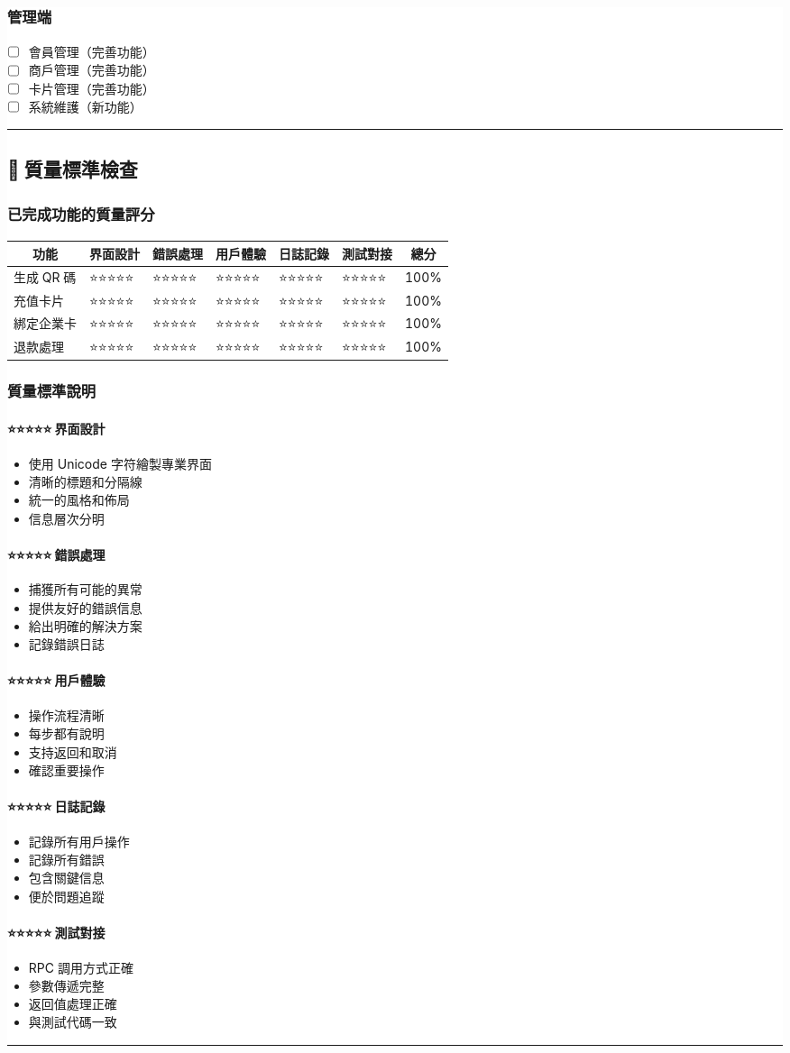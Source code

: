 ### 管理端
- [ ] 會員管理（完善功能）
- [ ] 商戶管理（完善功能）
- [ ] 卡片管理（完善功能）
- [ ] 系統維護（新功能）

---

## 🎯 質量標準檢查

### 已完成功能的質量評分

| 功能 | 界面設計 | 錯誤處理 | 用戶體驗 | 日誌記錄 | 測試對接 | 總分 |
|------|---------|---------|---------|---------|---------|------|
| 生成 QR 碼 | ⭐⭐⭐⭐⭐ | ⭐⭐⭐⭐⭐ | ⭐⭐⭐⭐⭐ | ⭐⭐⭐⭐⭐ | ⭐⭐⭐⭐⭐ | 100% |
| 充值卡片 | ⭐⭐⭐⭐⭐ | ⭐⭐⭐⭐⭐ | ⭐⭐⭐⭐⭐ | ⭐⭐⭐⭐⭐ | ⭐⭐⭐⭐⭐ | 100% |
| 綁定企業卡 | ⭐⭐⭐⭐⭐ | ⭐⭐⭐⭐⭐ | ⭐⭐⭐⭐⭐ | ⭐⭐⭐⭐⭐ | ⭐⭐⭐⭐⭐ | 100% |
| 退款處理 | ⭐⭐⭐⭐⭐ | ⭐⭐⭐⭐⭐ | ⭐⭐⭐⭐⭐ | ⭐⭐⭐⭐⭐ | ⭐⭐⭐⭐⭐ | 100% |

### 質量標準說明

#### ⭐⭐⭐⭐⭐ 界面設計
- 使用 Unicode 字符繪製專業界面
- 清晰的標題和分隔線
- 統一的風格和佈局
- 信息層次分明

#### ⭐⭐⭐⭐⭐ 錯誤處理
- 捕獲所有可能的異常
- 提供友好的錯誤信息
- 給出明確的解決方案
- 記錄錯誤日誌

#### ⭐⭐⭐⭐⭐ 用戶體驗
- 操作流程清晰
- 每步都有說明
- 支持返回和取消
- 確認重要操作

#### ⭐⭐⭐⭐⭐ 日誌記錄
- 記錄所有用戶操作
- 記錄所有錯誤
- 包含關鍵信息
- 便於問題追蹤

#### ⭐⭐⭐⭐⭐ 測試對接
- RPC 調用方式正確
- 參數傳遞完整
- 返回值處理正確
- 與測試代碼一致

---